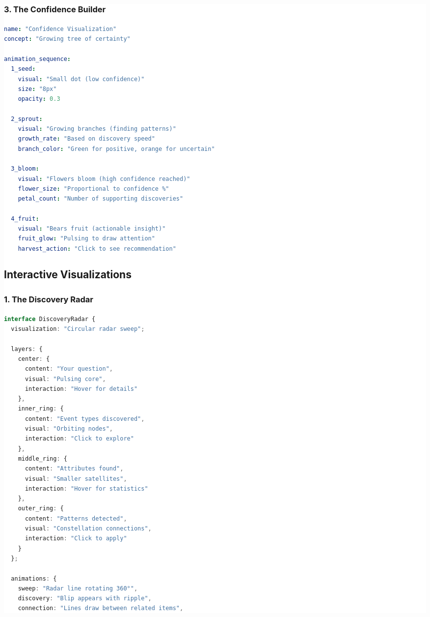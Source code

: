 ### 3. The Confidence Builder

```yaml
name: "Confidence Visualization"
concept: "Growing tree of certainty"

animation_sequence:
  1_seed:
    visual: "Small dot (low confidence)"
    size: "8px"
    opacity: 0.3
    
  2_sprout:
    visual: "Growing branches (finding patterns)"
    growth_rate: "Based on discovery speed"
    branch_color: "Green for positive, orange for uncertain"
    
  3_bloom:
    visual: "Flowers bloom (high confidence reached)"
    flower_size: "Proportional to confidence %"
    petal_count: "Number of supporting discoveries"
    
  4_fruit:
    visual: "Bears fruit (actionable insight)"
    fruit_glow: "Pulsing to draw attention"
    harvest_action: "Click to see recommendation"
```

## Interactive Visualizations

### 1. The Discovery Radar

```typescript
interface DiscoveryRadar {
  visualization: "Circular radar sweep";
  
  layers: {
    center: {
      content: "Your question",
      visual: "Pulsing core",
      interaction: "Hover for details"
    },
    inner_ring: {
      content: "Event types discovered",
      visual: "Orbiting nodes",
      interaction: "Click to explore"
    },
    middle_ring: {
      content: "Attributes found",
      visual: "Smaller satellites",
      interaction: "Hover for statistics"
    },
    outer_ring: {
      content: "Patterns detected",
      visual: "Constellation connections",
      interaction: "Click to apply"
    }
  };
  
  animations: {
    sweep: "Radar line rotating 360°",
    discovery: "Blip appears with ripple",
    connection: "Lines draw between related items",
```